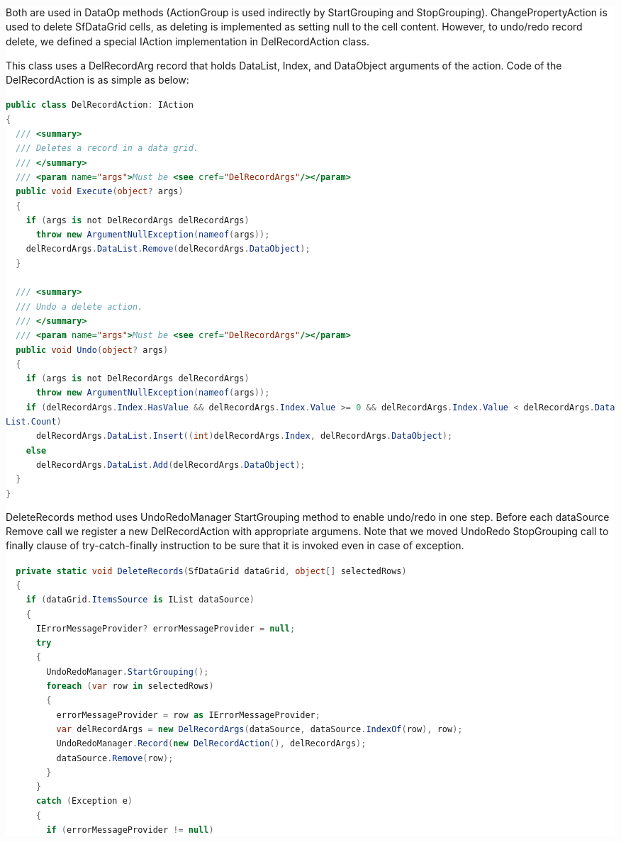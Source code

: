 Both are used in DataOp methods (ActionGroup is used indirectly by StartGrouping and StopGrouping).
ChangePropertyAction is used to delete SfDataGrid cells, as deleting is implemented as setting null to the cell content.
However, to undo/redo record delete, we defined a special IAction implementation in DelRecordAction class.

This class uses a DelRecordArg record that holds DataList, Index, and DataObject arguments of the action.
Code of the DelRecordAction is as simple as below:

```csharp
public class DelRecordAction: IAction
{
  /// <summary>
  /// Deletes a record in a data grid.
  /// </summary>
  /// <param name="args">Must be <see cref="DelRecordArgs"/></param>
  public void Execute(object? args)
  {
    if (args is not DelRecordArgs delRecordArgs)
      throw new ArgumentNullException(nameof(args));
    delRecordArgs.DataList.Remove(delRecordArgs.DataObject);
  }

  /// <summary>
  /// Undo a delete action.
  /// </summary>
  /// <param name="args">Must be <see cref="DelRecordArgs"/></param>
  public void Undo(object? args)
  {
    if (args is not DelRecordArgs delRecordArgs)
      throw new ArgumentNullException(nameof(args));
    if (delRecordArgs.Index.HasValue && delRecordArgs.Index.Value >= 0 && delRecordArgs.Index.Value < delRecordArgs.DataList.Count)
      delRecordArgs.DataList.Insert((int)delRecordArgs.Index, delRecordArgs.DataObject);
    else
      delRecordArgs.DataList.Add(delRecordArgs.DataObject);
  }
}
``` 

DeleteRecords method uses UndoRedoManager StartGrouping method to enable undo/redo in one step.
Before each dataSource Remove call we register a new DelRecordAction with appropriate argumens.
Note that we moved UndoRedo StopGrouping call to finally clause of try-catch-finally instruction
to be sure that it is invoked even in case of exception.

```csharp
  private static void DeleteRecords(SfDataGrid dataGrid, object[] selectedRows)
  {
    if (dataGrid.ItemsSource is IList dataSource)
    {
      IErrorMessageProvider? errorMessageProvider = null;
      try
      {
        UndoRedoManager.StartGrouping();
        foreach (var row in selectedRows)
        {
          errorMessageProvider = row as IErrorMessageProvider;
          var delRecordArgs = new DelRecordArgs(dataSource, dataSource.IndexOf(row), row);
          UndoRedoManager.Record(new DelRecordAction(), delRecordArgs);
          dataSource.Remove(row);
        }
      }
      catch (Exception e)
      {
        if (errorMessageProvider != null)
```